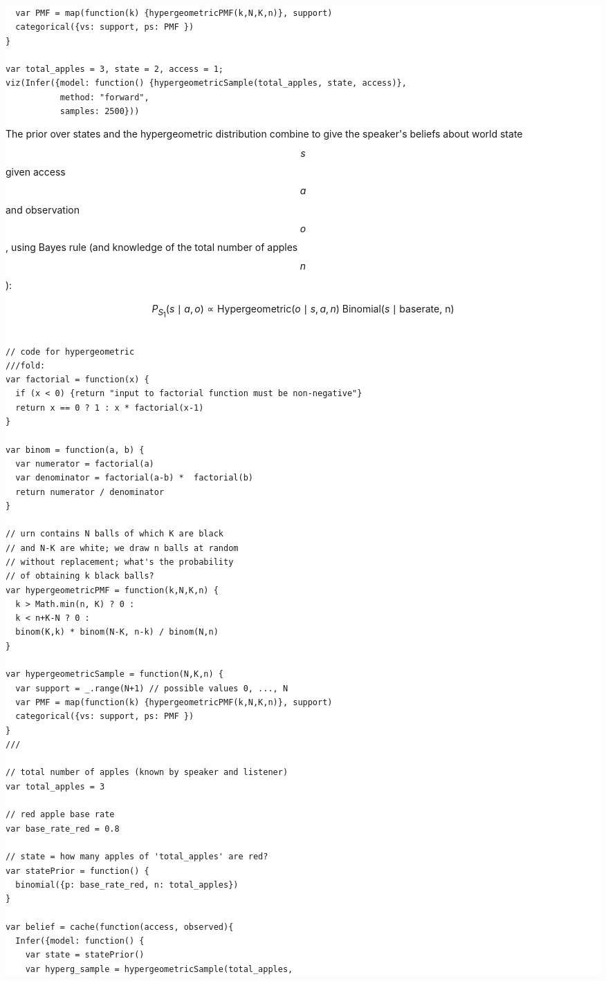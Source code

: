 ~~~~
  var PMF = map(function(k) {hypergeometricPMF(k,N,K,n)}, support)
  categorical({vs: support, ps: PMF })    
}

var total_apples = 3, state = 2, access = 1;
viz(Infer({model: function() {hypergeometricSample(total_apples, state, access)},
           method: "forward",
           samples: 2500}))
~~~~

The prior over states and the hypergeometric distribution combine to give the speaker's beliefs about world state $$s$$ given access $$a$$ and observation $$o$$, using Bayes rule (and knowledge of the total number of apples $$n$$):

$$P_{S_1}(s \mid a, o) \propto \text{Hypergeometric}(o \mid s, a, n) \ \text{Binomial}(s \mid \text{baserate, n}) $$

~~~~

// code for hypergeometric 
///fold:
var factorial = function(x) {
  if (x < 0) {return "input to factorial function must be non-negative"}
  return x == 0 ? 1 : x * factorial(x-1)
}

var binom = function(a, b) {
  var numerator = factorial(a)
  var denominator = factorial(a-b) *  factorial(b)
  return numerator / denominator
}

// urn contains N balls of which K are black
// and N-K are white; we draw n balls at random
// without replacement; what's the probability
// of obtaining k black balls?
var hypergeometricPMF = function(k,N,K,n) {
  k > Math.min(n, K) ? 0 :
  k < n+K-N ? 0 :       
  binom(K,k) * binom(N-K, n-k) / binom(N,n)
}

var hypergeometricSample = function(N,K,n) {
  var support = _.range(N+1) // possible values 0, ..., N
  var PMF = map(function(k) {hypergeometricPMF(k,N,K,n)}, support)
  categorical({vs: support, ps: PMF })    
}
///

// total number of apples (known by speaker and listener)
var total_apples = 3

// red apple base rate
var base_rate_red = 0.8

// state = how many apples of 'total_apples' are red?
var statePrior = function() {
  binomial({p: base_rate_red, n: total_apples})
}

var belief = cache(function(access, observed){
  Infer({model: function() {
    var state = statePrior()
    var hyperg_sample = hypergeometricSample(total_apples,
~~~~